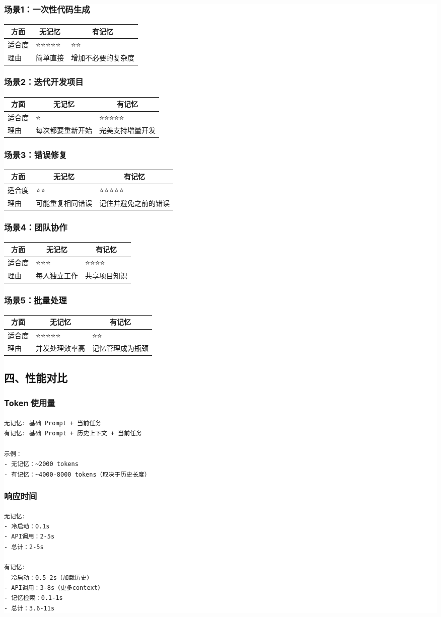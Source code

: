 ### 场景1：一次性代码生成
| 方面 | 无记忆 | 有记忆 |
|------|--------|--------|
| 适合度 | ⭐⭐⭐⭐⭐ | ⭐⭐ |
| 理由 | 简单直接 | 增加不必要的复杂度 |

### 场景2：迭代开发项目
| 方面 | 无记忆 | 有记忆 |
|------|--------|--------|
| 适合度 | ⭐ | ⭐⭐⭐⭐⭐ |
| 理由 | 每次都要重新开始 | 完美支持增量开发 |

### 场景3：错误修复
| 方面 | 无记忆 | 有记忆 |
|------|--------|--------|
| 适合度 | ⭐⭐ | ⭐⭐⭐⭐⭐ |
| 理由 | 可能重复相同错误 | 记住并避免之前的错误 |

### 场景4：团队协作
| 方面 | 无记忆 | 有记忆 |
|------|--------|--------|
| 适合度 | ⭐⭐⭐ | ⭐⭐⭐⭐ |
| 理由 | 每人独立工作 | 共享项目知识 |

### 场景5：批量处理
| 方面 | 无记忆 | 有记忆 |
|------|--------|--------|
| 适合度 | ⭐⭐⭐⭐⭐ | ⭐⭐ |
| 理由 | 并发处理效率高 | 记忆管理成为瓶颈 |

## 四、性能对比

### Token 使用量
```
无记忆: 基础 Prompt + 当前任务
有记忆: 基础 Prompt + 历史上下文 + 当前任务

示例：
- 无记忆：~2000 tokens
- 有记忆：~4000-8000 tokens（取决于历史长度）
```

### 响应时间
```
无记忆: 
- 冷启动：0.1s
- API调用：2-5s
- 总计：2-5s

有记忆:
- 冷启动：0.5-2s（加载历史）
- API调用：3-8s（更多context）
- 记忆检索：0.1-1s
- 总计：3.6-11s
```